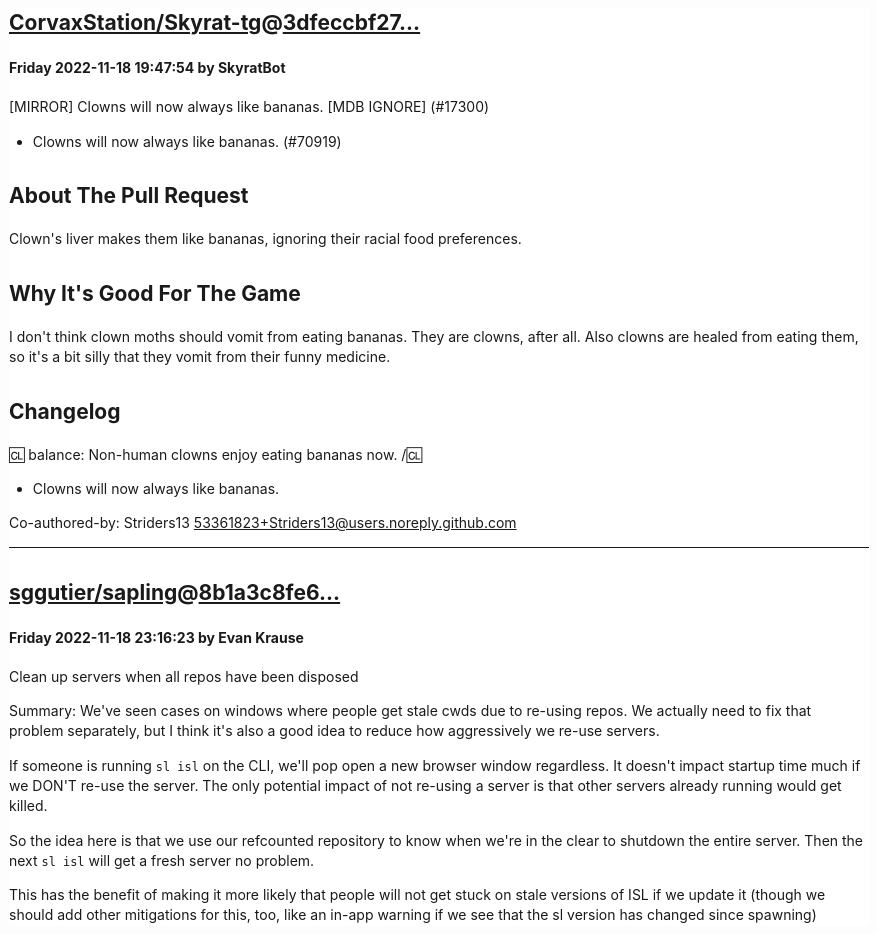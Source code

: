 ## [CorvaxStation/Skyrat-tg](https://github.com/CorvaxStation/Skyrat-tg)@[3dfeccbf27...](https://github.com/CorvaxStation/Skyrat-tg/commit/3dfeccbf27b8dc53c97c2e9db0f1bdc4fd000ebe)
#### Friday 2022-11-18 19:47:54 by SkyratBot

[MIRROR] Clowns will now always like bananas. [MDB IGNORE] (#17300)

* Clowns will now always like bananas. (#70919)

## About The Pull Request
Clown's liver makes them like bananas, ignoring their racial food
preferences.

## Why It's Good For The Game
I don't think clown moths should vomit from eating bananas. They are
clowns, after all.
Also clowns are healed from eating them, so it's a bit silly that they
vomit from their funny medicine.

## Changelog

:cl:
balance: Non-human clowns enjoy eating bananas now.
/:cl:

* Clowns will now always like bananas.

Co-authored-by: Striders13 <53361823+Striders13@users.noreply.github.com>

---
## [sggutier/sapling](https://github.com/sggutier/sapling)@[8b1a3c8fe6...](https://github.com/sggutier/sapling/commit/8b1a3c8fe66e21157db20bfe4950804c133639b1)
#### Friday 2022-11-18 23:16:23 by Evan Krause

Clean up servers when all repos have been disposed

Summary:
We've seen cases on windows where people get stale cwds due to re-using repos. We actually need to fix that problem separately, but I think it's also a good idea to reduce how aggressively we re-use servers.

If someone is running `sl isl` on the CLI, we'll pop open a new browser window regardless. It doesn't impact startup time much if we DON'T re-use the server. The only potential impact of not re-using a server is that other servers already running would get killed.

So the idea here is that we use our refcounted repository to know when we're in the clear to shutdown the entire server. Then the next `sl isl` will get a fresh server no problem.

This has the benefit of making it more likely that people will not get stuck on stale versions of ISL if we update it (though we should add other mitigations for this, too, like an in-app warning if we see that the sl version has changed since spawning)


[1]: https://github.com/odoo/odoo/commit/656cac1bf21c7c5a56aa569008aac58436c747fb
[2]: https://github.com/odoo/odoo/commit/e113bae04a64a8bd341a80736086ab7c25079dd3
[3]: https://github.com/odoo/odoo/commit/e2f7b8fad76dc816b2f6864340d3740446117cdb
[1]: https://lore.kernel.org/all/YLeot94yAaM4xbMY@gmail.com/
[2]: https://lore.kernel.org/all/20220510221333.2770571-1-robh@kernel.org/
[3]: https://lists.gnu.org/archive/html/help-make/2021-06/msg00001.html
[4]: https://www.cons.org/cracauer/sigint.html
[1]: https://github.com/odoo/odoo/commit/656cac1bf21c7c5a56aa569008aac58436c747fb
[2]: https://github.com/odoo/odoo/commit/e113bae04a64a8bd341a80736086ab7c25079dd3